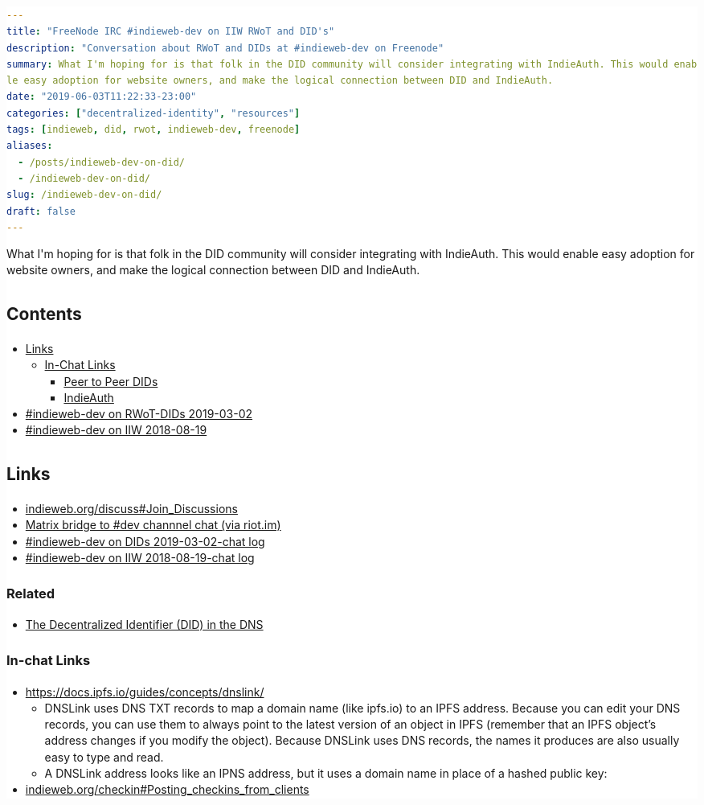 ```yaml
---
title: "FreeNode IRC #indieweb-dev on IIW RWoT and DID's"
description: "Conversation about RWoT and DIDs at #indieweb-dev on Freenode"
summary: What I'm hoping for is that folk in the DID community will consider integrating with IndieAuth. This would enable easy adoption for website owners, and make the logical connection between DID and IndieAuth.
date: "2019-06-03T11:22:33-23:00"
categories: ["decentralized-identity", "resources"]
tags: [indieweb, did, rwot, indieweb-dev, freenode]
aliases:
  - /posts/indieweb-dev-on-did/
  - /indieweb-dev-on-did/
slug: /indieweb-dev-on-did/
draft: false
---
```


What I'm hoping for is that folk in the DID community will consider integrating with IndieAuth. This would enable easy adoption for website owners, and make the logical connection between DID and IndieAuth.

## Contents
* [Links](#links)
  * [In-Chat Links](#in-chat-links)
    * [Peer to Peer DIDs](#peer-to-peer-dids)
    * [IndieAuth](#indieauth)
* [#indieweb-dev on RWoT-DIDs 2019-03-02](#indieweb-dev-on-rwot-dids-2019-03-02)
* [#indieweb-dev on IIW 2018-08-19](#indieweb-dev-on-iiw-2018-08-19)

## Links 

* [indieweb.org/discuss#Join_Discussions](https://indieweb.org/discuss#Join_Discussions)
* [Matrix bridge to #dev channnel chat (via riot.im)](https://riot.im/develop/#/room/#freenode_#indieweb-dev:matrix.org)
* [#indieweb-dev on DIDs 2019-03-02-chat log](https://freenode.logbot.info/indieweb-dev/20190302)
* [#indieweb-dev on IIW 2018-08-19-chat log](https://freenode.logbot.info/indieweb-dev/20180819)

### Related

* [The Decentralized Identifier (DID) in the DNS](https://datatracker.ietf.org/doc/draft-mayrhofer-did-dns/)

### In-chat Links

* https://docs.ipfs.io/guides/concepts/dnslink/
  * DNSLink uses DNS TXT records to map a domain name (like ipfs.io) to an IPFS address. Because you can edit your DNS records, you can use them to always point to the latest version of an object in IPFS (remember that an IPFS object’s address changes if you modify the object). Because DNSLink uses DNS records, the names it produces are also usually easy to type and read.
  * A DNSLink address looks like an IPNS address, but it uses a domain name in place of a hashed public key:
* [indieweb.org/checkin#Posting_checkins_from_clients](https://indieweb.org/checkin#Posting_checkins_from_clients)
